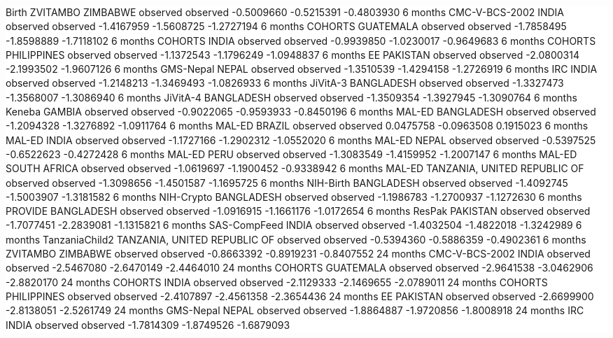 Birth       ZVITAMBO         ZIMBABWE                       observed             observed          -0.5009660   -0.5215391   -0.4803930
6 months    CMC-V-BCS-2002   INDIA                          observed             observed          -1.4167959   -1.5608725   -1.2727194
6 months    COHORTS          GUATEMALA                      observed             observed          -1.7858495   -1.8598889   -1.7118102
6 months    COHORTS          INDIA                          observed             observed          -0.9939850   -1.0230017   -0.9649683
6 months    COHORTS          PHILIPPINES                    observed             observed          -1.1372543   -1.1796249   -1.0948837
6 months    EE               PAKISTAN                       observed             observed          -2.0800314   -2.1993502   -1.9607126
6 months    GMS-Nepal        NEPAL                          observed             observed          -1.3510539   -1.4294158   -1.2726919
6 months    IRC              INDIA                          observed             observed          -1.2148213   -1.3469493   -1.0826933
6 months    JiVitA-3         BANGLADESH                     observed             observed          -1.3327473   -1.3568007   -1.3086940
6 months    JiVitA-4         BANGLADESH                     observed             observed          -1.3509354   -1.3927945   -1.3090764
6 months    Keneba           GAMBIA                         observed             observed          -0.9022065   -0.9593933   -0.8450196
6 months    MAL-ED           BANGLADESH                     observed             observed          -1.2094328   -1.3276892   -1.0911764
6 months    MAL-ED           BRAZIL                         observed             observed           0.0475758   -0.0963508    0.1915023
6 months    MAL-ED           INDIA                          observed             observed          -1.1727166   -1.2902312   -1.0552020
6 months    MAL-ED           NEPAL                          observed             observed          -0.5397525   -0.6522623   -0.4272428
6 months    MAL-ED           PERU                           observed             observed          -1.3083549   -1.4159952   -1.2007147
6 months    MAL-ED           SOUTH AFRICA                   observed             observed          -1.0619697   -1.1900452   -0.9338942
6 months    MAL-ED           TANZANIA, UNITED REPUBLIC OF   observed             observed          -1.3098656   -1.4501587   -1.1695725
6 months    NIH-Birth        BANGLADESH                     observed             observed          -1.4092745   -1.5003907   -1.3181582
6 months    NIH-Crypto       BANGLADESH                     observed             observed          -1.1986783   -1.2700937   -1.1272630
6 months    PROVIDE          BANGLADESH                     observed             observed          -1.0916915   -1.1661176   -1.0172654
6 months    ResPak           PAKISTAN                       observed             observed          -1.7077451   -2.2839081   -1.1315821
6 months    SAS-CompFeed     INDIA                          observed             observed          -1.4032504   -1.4822018   -1.3242989
6 months    TanzaniaChild2   TANZANIA, UNITED REPUBLIC OF   observed             observed          -0.5394360   -0.5886359   -0.4902361
6 months    ZVITAMBO         ZIMBABWE                       observed             observed          -0.8663392   -0.8919231   -0.8407552
24 months   CMC-V-BCS-2002   INDIA                          observed             observed          -2.5467080   -2.6470149   -2.4464010
24 months   COHORTS          GUATEMALA                      observed             observed          -2.9641538   -3.0462906   -2.8820170
24 months   COHORTS          INDIA                          observed             observed          -2.1129333   -2.1469655   -2.0789011
24 months   COHORTS          PHILIPPINES                    observed             observed          -2.4107897   -2.4561358   -2.3654436
24 months   EE               PAKISTAN                       observed             observed          -2.6699900   -2.8138051   -2.5261749
24 months   GMS-Nepal        NEPAL                          observed             observed          -1.8864887   -1.9720856   -1.8008918
24 months   IRC              INDIA                          observed             observed          -1.7814309   -1.8749526   -1.6879093